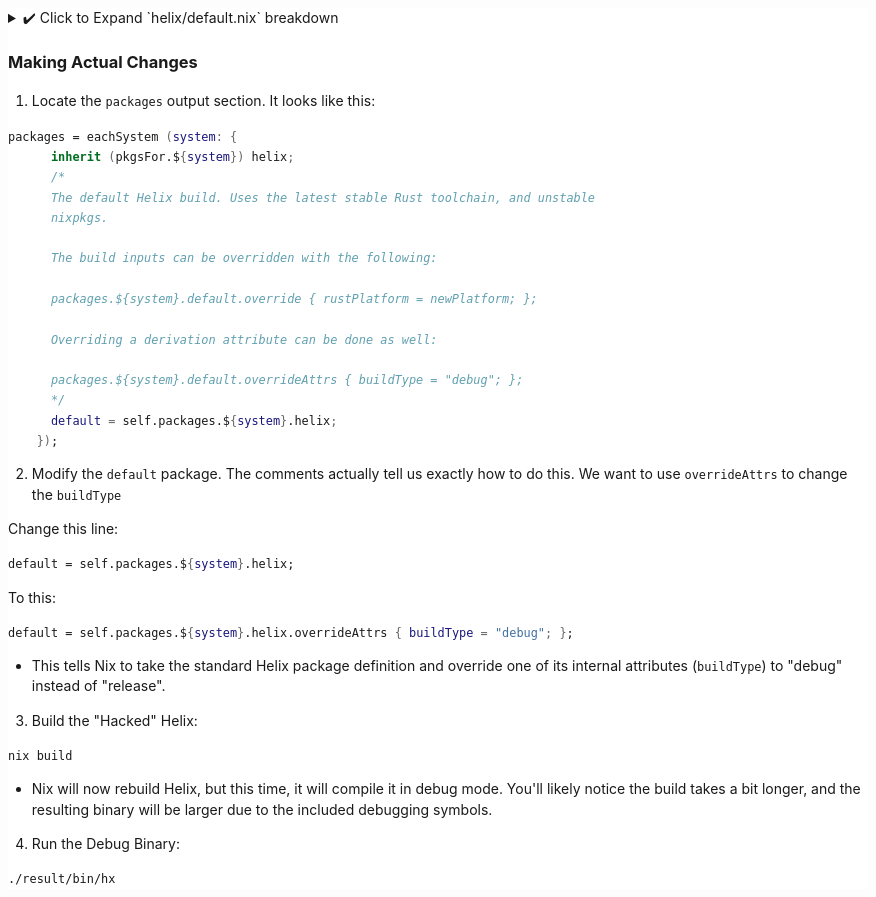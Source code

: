 <details><summary> ✔️ Click to Expand `helix/default.nix` breakdown </summary></details>

### Making Actual Changes

1. Locate the `packages` output section. It looks like this:

```nix
packages = eachSystem (system: {
      inherit (pkgsFor.${system}) helix;
      /*
      The default Helix build. Uses the latest stable Rust toolchain, and unstable
      nixpkgs.

      The build inputs can be overridden with the following:

      packages.${system}.default.override { rustPlatform = newPlatform; };

      Overriding a derivation attribute can be done as well:

      packages.${system}.default.overrideAttrs { buildType = "debug"; };
      */
      default = self.packages.${system}.helix;
    });
```

2. Modify the `default` package. The comments actually tell us exactly how to do
   this. We want to use `overrideAttrs` to change the `buildType`

Change this line:

```nix
default = self.packages.${system}.helix;
```

To this:

```nix
default = self.packages.${system}.helix.overrideAttrs { buildType = "debug"; };
```

- This tells Nix to take the standard Helix package definition and override one
  of its internal attributes (`buildType`) to "debug" instead of "release".

3. Build the "Hacked" Helix:

```bash
nix build
```

- Nix will now rebuild Helix, but this time, it will compile it in debug mode.
  You'll likely notice the build takes a bit longer, and the resulting binary
  will be larger due to the included debugging symbols.

4. Run the Debug Binary:

```bash
./result/bin/hx
```
